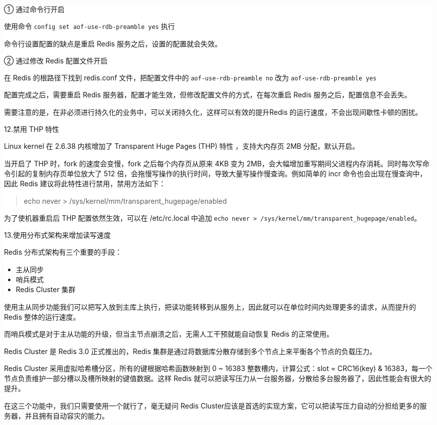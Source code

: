 ① 通过命令行开启

使用命令 `config set aof-use-rdb-preamble yes` 执行

命令行设置配置的缺点是重启 Redis 服务之后，设置的配置就会失效。

② 通过修改 Redis 配置文件开启

在 Redis 的根路径下找到 redis.conf 文件，把配置文件中的 `aof-use-rdb-preamble no` 改为 `aof-use-rdb-preamble yes` 

配置完成之后，需要重启 Redis 服务器，配置才能生效，但修改配置文件的方式，在每次重启 Redis 服务之后，配置信息不会丢失。

需要注意的是，在非必须进行持久化的业务中，可以关闭持久化，这样可以有效的提升Redis 的运行速度，不会出现间歇性卡顿的困扰。

12.禁用 THP 特性

Linux kernel 在 2.6.38 内核增加了 Transparent Huge Pages (THP) 特性 ，支持大内存页 2MB 分配，默认开启。

当开启了 THP 时，fork 的速度会变慢，fork 之后每个内存页从原来 4KB 变为 2MB，会大幅增加重写期间父进程内存消耗。同时每次写命令引起的复制内存页单位放大了 512 倍，会拖慢写操作的执行时间，导致大量写操作慢查询。例如简单的 incr 命令也会出现在慢查询中，因此 Redis 建议将此特性进行禁用，禁用方法如下：

> echo never >  /sys/kernel/mm/transparent_hugepage/enabled

为了使机器重启后 THP 配置依然生效，可以在 /etc/rc.local 中追加 `echo never > /sys/kernel/mm/transparent_hugepage/enabled`。

13.使用分布式架构来增加读写速度

Redis 分布式架构有三个重要的手段：

- 主从同步
- 哨兵模式
- Redis Cluster 集群

使用主从同步功能我们可以把写入放到主库上执行，把读功能转移到从服务上，因此就可以在单位时间内处理更多的请求，从而提升的 Redis 整体的运行速度。

而哨兵模式是对于主从功能的升级，但当主节点崩溃之后，无需人工干预就能自动恢复 Redis 的正常使用。

Redis Cluster 是 Redis 3.0 正式推出的，Redis 集群是通过将数据库分散存储到多个节点上来平衡各个节点的负载压力。

Redis Cluster 采用虚拟哈希槽分区，所有的键根据哈希函数映射到 0 ~ 16383 整数槽内，计算公式：slot = CRC16(key) & 16383，每一个节点负责维护一部分槽以及槽所映射的键值数据。这样 Redis 就可以把读写压力从一台服务器，分散给多台服务器了，因此性能会有很大的提升。

在这三个功能中，我们只需要使用一个就行了，毫无疑问 Redis Cluster应该是首选的实现方案，它可以把读写压力自动的分担给更多的服务器，并且拥有自动容灾的能力。























